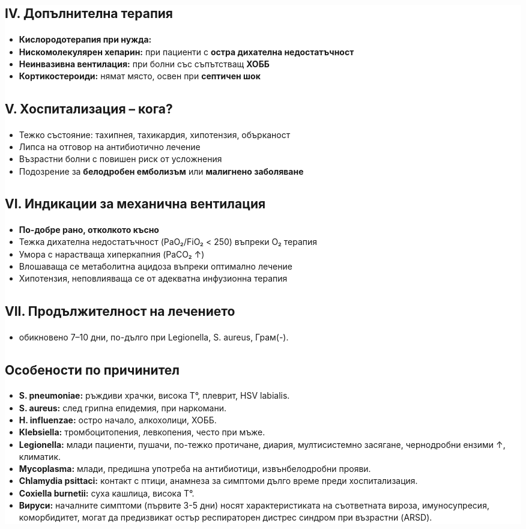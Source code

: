 ## IV. Допълнителна терапия
- **Кислородотерапия при нужда:**  
- **Нискомолекулярен хепарин:** при пациенти с **остра дихателна недостатъчност**  
- **Неинвазивна вентилация:** при болни със съпътстващ **ХОББ**  
- **Кортикостероиди:** нямат място, освен при **септичен шок**  

## V. Хоспитализация – кога?
- Тежко състояние: тахипнея, тахикардия, хипотензия, обърканост  
- Липса на отговор на антибиотично лечение  
- Възрастни болни с повишен риск от усложнения  
- Подозрение за **белодробен емболизъм** или **малигнено заболяване**

## VI. Индикации за механична вентилация
- **По-добре рано, отколкото късно**
- Тежка дихателна недостатъчност (PaO₂/FiO₂ < 250) въпреки O₂ терапия  
- Умора с нарастваща хиперкапния (PaCO₂ ↑)  
- Влошаваща се метаболитна ацидоза въпреки оптимално лечение  
- Хипотензия, неповлияваща се от адекватна инфузионна терапия

## VII. Продължителност на лечението
- обикновено 7–10 дни, по-дълго при Legionella, S. aureus, Грам(-). 

## Особености по причинител
- **S. pneumoniae:** ръждиви храчки, висока Т°, плеврит, HSV labialis.  
- **S. aureus:** след грипна епидемия, при наркомани. 
- **H. influenzae:** остро начало, алкохолици, ХОББ.  
- **Klebsiella:** тромбоцитопения, левкопения, често при мъже.  
- **Legionella:** млади пациенти, пушачи, по-тежко протичане, диария, мултисистемно засягане, чернодробни ензими ↑, климатик.  
- **Mycoplasma:** млади, предишна употреба на антибиотици, извънбелодробни прояви.  
- **Chlamydia psittaci:** контакт с птици, анамнеза за симптоми дълго време преди хоспитализация.  
- **Coxiella burnetii:** суха кашлица, висока Т°.  
- **Вируси:**  началните симптоми (първите 3-5 дни) носят характеристиката на съответната вироза, имуносупресия, коморбидитет, могат да предизвикат остър респираторен дистрес синдром при възрастни (ARSD).


